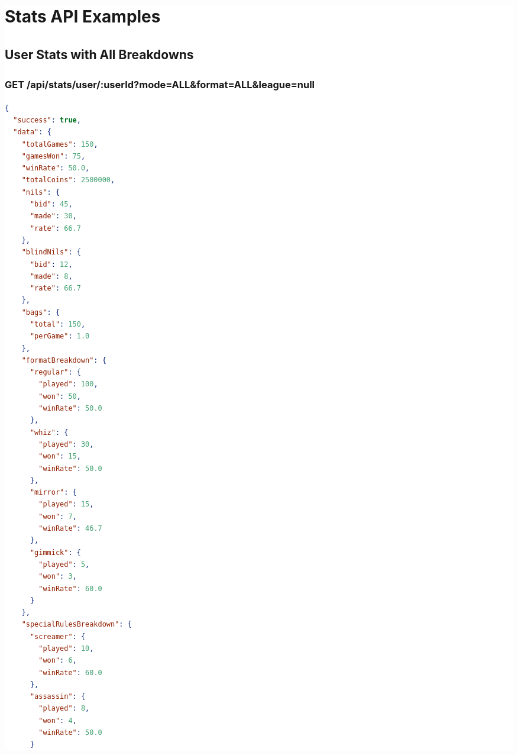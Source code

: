 # Stats API Examples

## User Stats with All Breakdowns

### GET /api/stats/user/:userId?mode=ALL&format=ALL&league=null

```json
{
  "success": true,
  "data": {
    "totalGames": 150,
    "gamesWon": 75,
    "winRate": 50.0,
    "totalCoins": 2500000,
    "nils": {
      "bid": 45,
      "made": 30,
      "rate": 66.7
    },
    "blindNils": {
      "bid": 12,
      "made": 8,
      "rate": 66.7
    },
    "bags": {
      "total": 150,
      "perGame": 1.0
    },
    "formatBreakdown": {
      "regular": {
        "played": 100,
        "won": 50,
        "winRate": 50.0
      },
      "whiz": {
        "played": 30,
        "won": 15,
        "winRate": 50.0
      },
      "mirror": {
        "played": 15,
        "won": 7,
        "winRate": 46.7
      },
      "gimmick": {
        "played": 5,
        "won": 3,
        "winRate": 60.0
      }
    },
    "specialRulesBreakdown": {
      "screamer": {
        "played": 10,
        "won": 6,
        "winRate": 60.0
      },
      "assassin": {
        "played": 8,
        "won": 4,
        "winRate": 50.0
      }
```